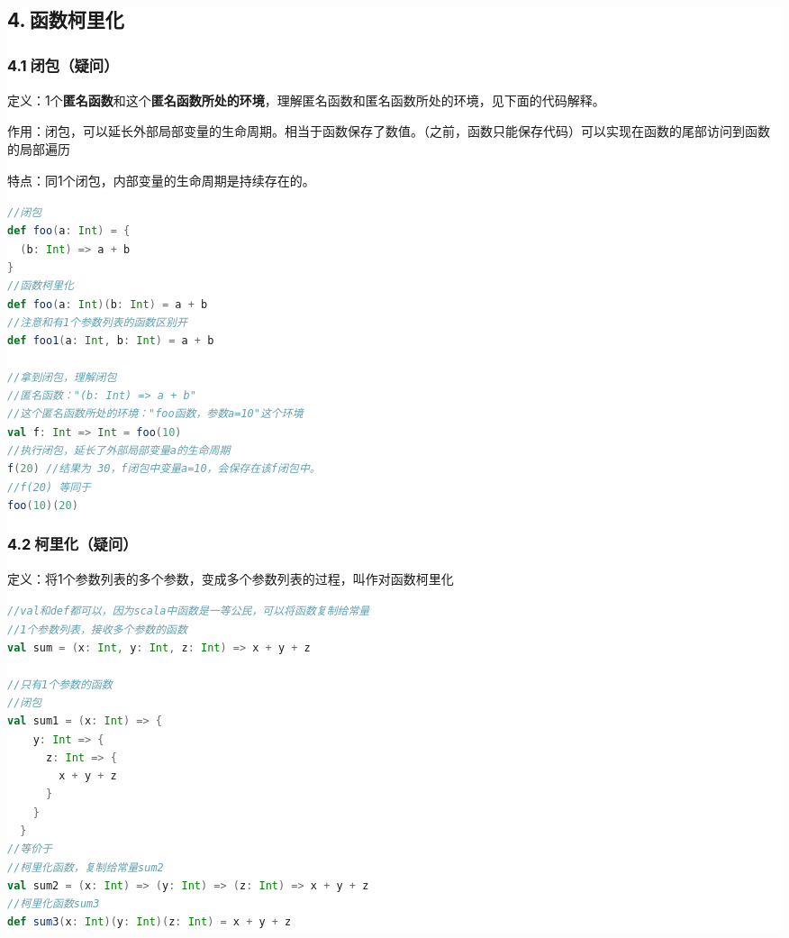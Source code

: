 



## 4. 函数柯里化

### 4.1 闭包（疑问）

定义：1个**匿名函数**和这个**匿名函数所处的环境**，理解匿名函数和匿名函数所处的环境，见下面的代码解释。

作用：闭包，可以延长外部局部变量的生命周期。相当于函数保存了数值。（之前，函数只能保存代码）可以实现在函数的尾部访问到函数的局部遍历

特点：同1个闭包，内部变量的生命周期是持续存在的。

```scala
//闭包
def foo(a: Int) = {
  (b: Int) => a + b
}
//函数柯里化
def foo(a: Int)(b: Int) = a + b
//注意和有1个参数列表的函数区别开
def foo1(a: Int, b: Int) = a + b

//拿到闭包，理解闭包
//匿名函数："(b: Int) => a + b"
//这个匿名函数所处的环境："foo函数，参数a=10"这个环境
val f: Int => Int = foo(10)
//执行闭包，延长了外部局部变量a的生命周期
f(20) //结果为 30，f闭包中变量a=10，会保存在该f闭包中。
//f(20) 等同于
foo(10)(20)
```



### 4.2 柯里化（疑问）

定义：将1个参数列表的多个参数，变成多个参数列表的过程，叫作对函数柯里化

```scala
//val和def都可以，因为scala中函数是一等公民，可以将函数复制给常量
//1个参数列表，接收多个参数的函数
val sum = (x: Int, y: Int, z: Int) => x + y + z

//只有1个参数的函数
//闭包
val sum1 = (x: Int) => {
    y: Int => {
      z: Int => {
        x + y + z
      }
    }
  }
//等价于
//柯里化函数，复制给常量sum2
val sum2 = (x: Int) => (y: Int) => (z: Int) => x + y + z
//柯里化函数sum3
def sum3(x: Int)(y: Int)(z: Int) = x + y + z
```
